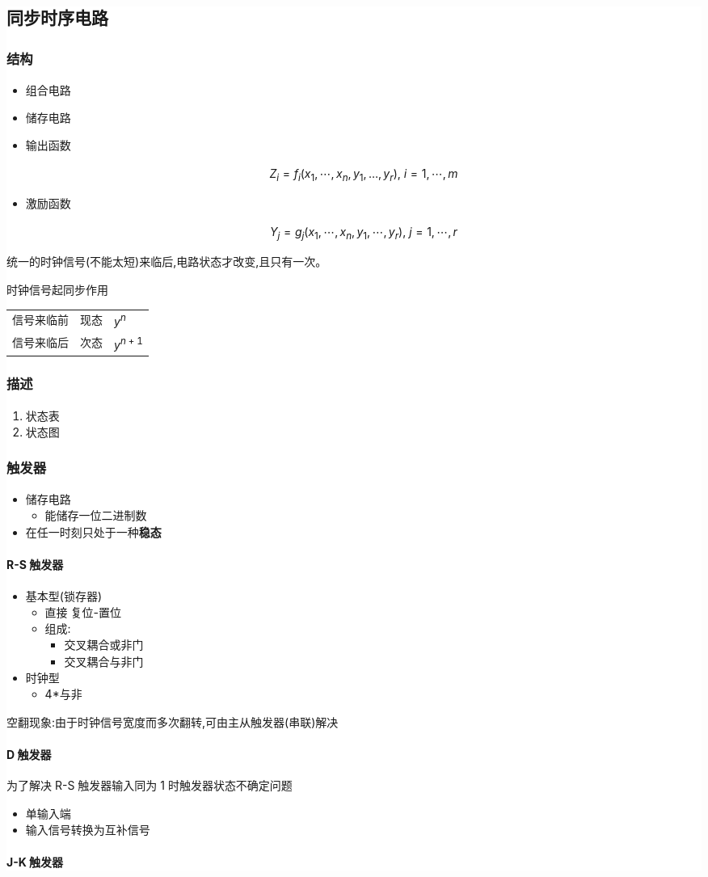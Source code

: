## 同步时序电路

### 结构

- 组合电路
- 储存电路

- 输出函数

  $$Z_i=f_i(x_1,\cdots,x_n,y_1,\dots,y_r),~i=1,\cdots,m$$

- 激励函数

  $$Y_j=g_j(x_1,\cdots,x_n,y_1,\cdots,y_r),~j=1,\cdots,r$$

统一的时钟信号(不能太短)来临后,电路状态才改变,且只有一次。

时钟信号起同步作用

|            |      |           |
| :--------- | :--- | :-------- |
| 信号来临前 | 现态 | $y^{n}$   |
| 信号来临后 | 次态 | $y^{n+1}$ |

### 描述

1. 状态表
2. 状态图

### 触发器

- 储存电路
  - 能储存一位二进制数
- 在任一时刻只处于一种**稳态**

#### R-S 触发器

- 基本型(锁存器)
  - 直接 复位-置位
  - 组成:
    - 交叉耦合或非门
    - 交叉耦合与非门
- 时钟型
  - 4\*与非

空翻现象:由于时钟信号宽度而多次翻转,可由主从触发器(串联)解决

#### D 触发器

为了解决 R-S 触发器输入同为 1 时触发器状态不确定问题

- 单输入端
- 输入信号转换为互补信号

#### J-K 触发器
